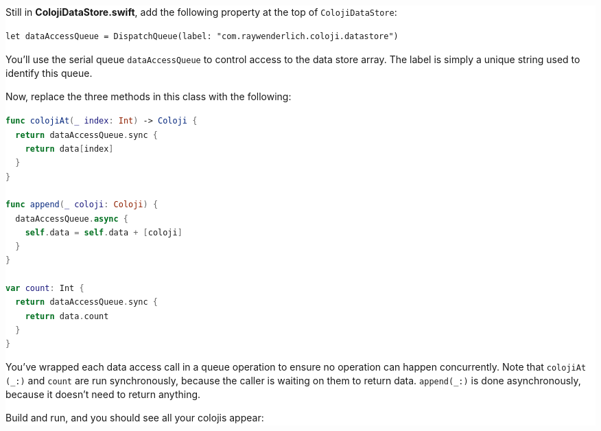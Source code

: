 Still in **ColojiDataStore.swift**, add the following property at the top of `ColojiDataStore`:

```
let dataAccessQueue = DispatchQueue(label: "com.raywenderlich.coloji.datastore")
```

You’ll use the serial queue `dataAccessQueue` to control access to the data store array. The label is simply a unique string used to identify this queue.

Now, replace the three methods in this class with the following:

```swift
func colojiAt(_ index: Int) -> Coloji {
  return dataAccessQueue.sync {
    return data[index]
  }
}

func append(_ coloji: Coloji) {
  dataAccessQueue.async {
    self.data = self.data + [coloji]
  }
}

var count: Int {
  return dataAccessQueue.sync {
    return data.count
  }
}
```

You’ve wrapped each data access call in a queue operation to ensure no operation can happen concurrently. Note that `colojiAt(_:)` and `count` are run synchronously, because the caller is waiting on them to return data. `append(_:)` is done asynchronously, because it doesn’t need to return anything.

Build and run, and you should see all your colojis appear:
